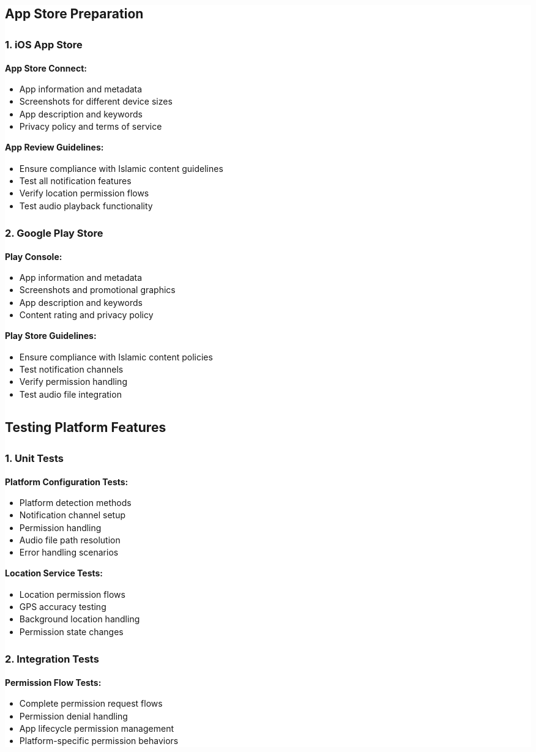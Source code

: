 ## App Store Preparation

### 1. iOS App Store

**App Store Connect:**
- App information and metadata
- Screenshots for different device sizes
- App description and keywords
- Privacy policy and terms of service

**App Review Guidelines:**
- Ensure compliance with Islamic content guidelines
- Test all notification features
- Verify location permission flows
- Test audio playback functionality

### 2. Google Play Store

**Play Console:**
- App information and metadata
- Screenshots and promotional graphics
- App description and keywords
- Content rating and privacy policy

**Play Store Guidelines:**
- Ensure compliance with Islamic content policies
- Test notification channels
- Verify permission handling
- Test audio file integration

## Testing Platform Features

### 1. Unit Tests

**Platform Configuration Tests:**
- Platform detection methods
- Notification channel setup
- Permission handling
- Audio file path resolution
- Error handling scenarios

**Location Service Tests:**
- Location permission flows
- GPS accuracy testing
- Background location handling
- Permission state changes

### 2. Integration Tests

**Permission Flow Tests:**
- Complete permission request flows
- Permission denial handling
- App lifecycle permission management
- Platform-specific permission behaviors
